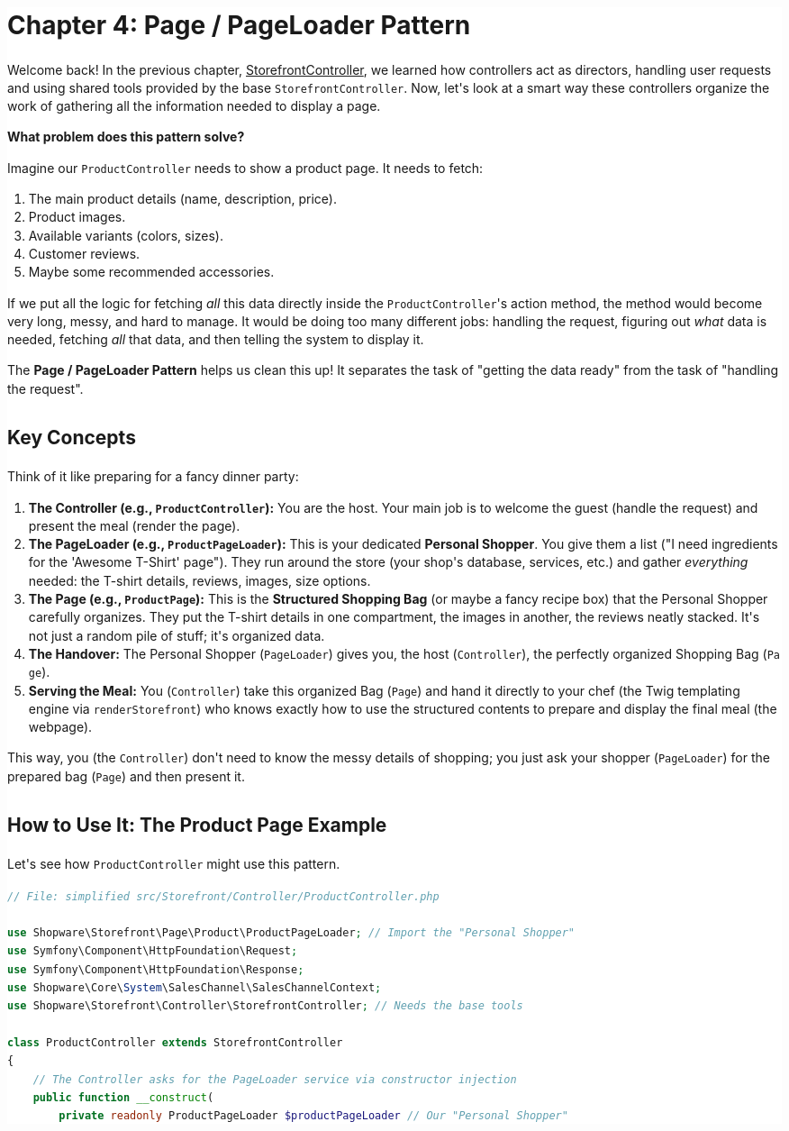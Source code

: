 # Chapter 4: Page / PageLoader Pattern

Welcome back! In the previous chapter, [StorefrontController](03_storefrontcontroller_.md), we learned how controllers act as directors, handling user requests and using shared tools provided by the base `StorefrontController`. Now, let's look at a smart way these controllers organize the work of gathering all the information needed to display a page.

**What problem does this pattern solve?**

Imagine our `ProductController` needs to show a product page. It needs to fetch:

1.  The main product details (name, description, price).
2.  Product images.
3.  Available variants (colors, sizes).
4.  Customer reviews.
5.  Maybe some recommended accessories.

If we put all the logic for fetching *all* this data directly inside the `ProductController`'s action method, the method would become very long, messy, and hard to manage. It would be doing too many different jobs: handling the request, figuring out *what* data is needed, fetching *all* that data, and then telling the system to display it.

The **Page / PageLoader Pattern** helps us clean this up! It separates the task of "getting the data ready" from the task of "handling the request".

## Key Concepts

Think of it like preparing for a fancy dinner party:

1.  **The Controller (e.g., `ProductController`):** You are the host. Your main job is to welcome the guest (handle the request) and present the meal (render the page).
2.  **The PageLoader (e.g., `ProductPageLoader`):** This is your dedicated **Personal Shopper**. You give them a list ("I need ingredients for the 'Awesome T-Shirt' page"). They run around the store (your shop's database, services, etc.) and gather *everything* needed: the T-shirt details, reviews, images, size options.
3.  **The Page (e.g., `ProductPage`):** This is the **Structured Shopping Bag** (or maybe a fancy recipe box) that the Personal Shopper carefully organizes. They put the T-shirt details in one compartment, the images in another, the reviews neatly stacked. It's not just a random pile of stuff; it's organized data.
4.  **The Handover:** The Personal Shopper (`PageLoader`) gives you, the host (`Controller`), the perfectly organized Shopping Bag (`Page`).
5.  **Serving the Meal:** You (`Controller`) take this organized Bag (`Page`) and hand it directly to your chef (the Twig templating engine via `renderStorefront`) who knows exactly how to use the structured contents to prepare and display the final meal (the webpage).

This way, you (the `Controller`) don't need to know the messy details of shopping; you just ask your shopper (`PageLoader`) for the prepared bag (`Page`) and then present it.

## How to Use It: The Product Page Example

Let's see how `ProductController` might use this pattern.

```php
// File: simplified src/Storefront/Controller/ProductController.php

use Shopware\Storefront\Page\Product\ProductPageLoader; // Import the "Personal Shopper"
use Symfony\Component\HttpFoundation\Request;
use Symfony\Component\HttpFoundation\Response;
use Shopware\Core\System\SalesChannel\SalesChannelContext;
use Shopware\Storefront\Controller\StorefrontController; // Needs the base tools

class ProductController extends StorefrontController
{
    // The Controller asks for the PageLoader service via constructor injection
    public function __construct(
        private readonly ProductPageLoader $productPageLoader // Our "Personal Shopper"
```